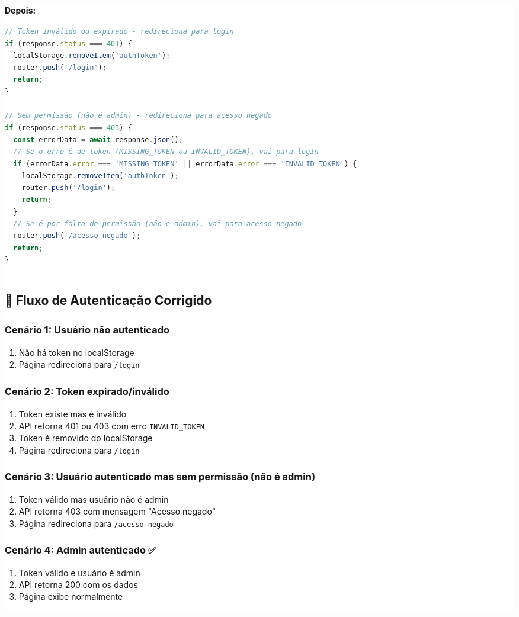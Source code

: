 **Depois:**
```typescript
// Token inválido ou expirado - redireciona para login
if (response.status === 401) {
  localStorage.removeItem('authToken');
  router.push('/login');
  return;
}

// Sem permissão (não é admin) - redireciona para acesso negado
if (response.status === 403) {
  const errorData = await response.json();
  // Se o erro é de token (MISSING_TOKEN ou INVALID_TOKEN), vai para login
  if (errorData.error === 'MISSING_TOKEN' || errorData.error === 'INVALID_TOKEN') {
    localStorage.removeItem('authToken');
    router.push('/login');
    return;
  }
  // Se é por falta de permissão (não é admin), vai para acesso negado
  router.push('/acesso-negado');
  return;
}
```

---

## 🔄 Fluxo de Autenticação Corrigido

### Cenário 1: Usuário não autenticado
1. Não há token no localStorage
2. Página redireciona para `/login`

### Cenário 2: Token expirado/inválido
1. Token existe mas é inválido
2. API retorna 401 ou 403 com erro `INVALID_TOKEN`
3. Token é removido do localStorage
4. Página redireciona para `/login`

### Cenário 3: Usuário autenticado mas sem permissão (não é admin)
1. Token válido mas usuário não é admin
2. API retorna 403 com mensagem "Acesso negado"
3. Página redireciona para `/acesso-negado`

### Cenário 4: Admin autenticado ✅
1. Token válido e usuário é admin
2. API retorna 200 com os dados
3. Página exibe normalmente

---
